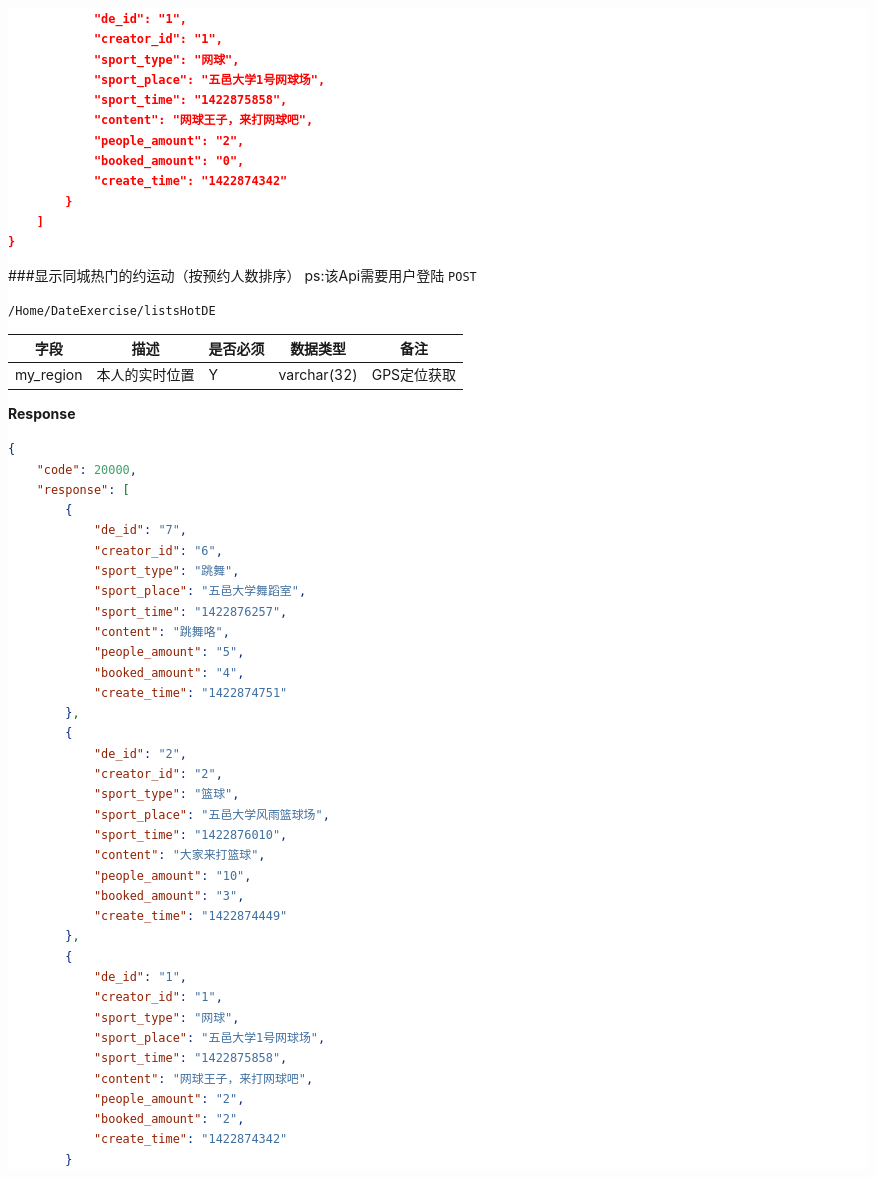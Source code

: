 ```json
            "de_id": "1",
            "creator_id": "1",
            "sport_type": "网球",
            "sport_place": "五邑大学1号网球场",
            "sport_time": "1422875858",
            "content": "网球王子，来打网球吧",
            "people_amount": "2",
            "booked_amount": "0",
            "create_time": "1422874342"
        }
    ]
}
```




###显示同城热门的约运动（按预约人数排序）
ps:该Api需要用户登陆
`POST`

`/Home/DateExercise/listsHotDE`

字段 | 描述 | 是否必须 | 数据类型 | 备注
--------------------- | ------------------- | ------------------- | ---------------------- | ------------------
my_region | 本人的实时位置 | Y | varchar(32) | GPS定位获取

**Response**
```json
{
    "code": 20000,
    "response": [
        {
            "de_id": "7",
            "creator_id": "6",
            "sport_type": "跳舞",
            "sport_place": "五邑大学舞蹈室",
            "sport_time": "1422876257",
            "content": "跳舞咯",
            "people_amount": "5",
            "booked_amount": "4",
            "create_time": "1422874751"
        },
        {
            "de_id": "2",
            "creator_id": "2",
            "sport_type": "篮球",
            "sport_place": "五邑大学风雨篮球场",
            "sport_time": "1422876010",
            "content": "大家来打篮球",
            "people_amount": "10",
            "booked_amount": "3",
            "create_time": "1422874449"
        },
        {
            "de_id": "1",
            "creator_id": "1",
            "sport_type": "网球",
            "sport_place": "五邑大学1号网球场",
            "sport_time": "1422875858",
            "content": "网球王子，来打网球吧",
            "people_amount": "2",
            "booked_amount": "2",
            "create_time": "1422874342"
        }
```